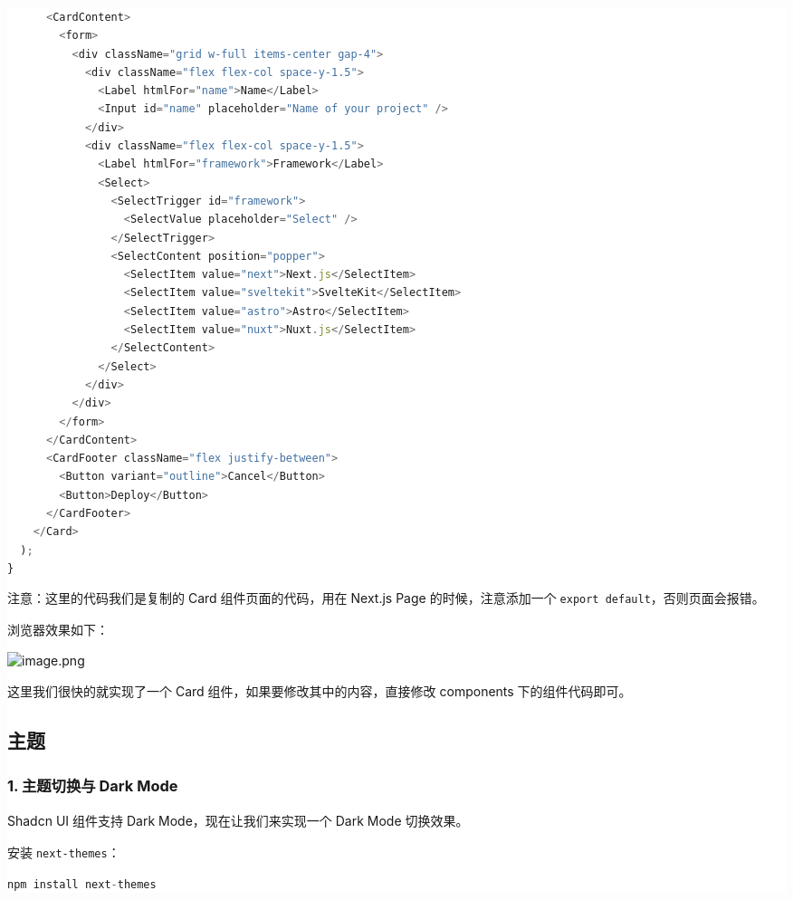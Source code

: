 ```js
      <CardContent>
        <form>
          <div className="grid w-full items-center gap-4">
            <div className="flex flex-col space-y-1.5">
              <Label htmlFor="name">Name</Label>
              <Input id="name" placeholder="Name of your project" />
            </div>
            <div className="flex flex-col space-y-1.5">
              <Label htmlFor="framework">Framework</Label>
              <Select>
                <SelectTrigger id="framework">
                  <SelectValue placeholder="Select" />
                </SelectTrigger>
                <SelectContent position="popper">
                  <SelectItem value="next">Next.js</SelectItem>
                  <SelectItem value="sveltekit">SvelteKit</SelectItem>
                  <SelectItem value="astro">Astro</SelectItem>
                  <SelectItem value="nuxt">Nuxt.js</SelectItem>
                </SelectContent>
              </Select>
            </div>
          </div>
        </form>
      </CardContent>
      <CardFooter className="flex justify-between">
        <Button variant="outline">Cancel</Button>
        <Button>Deploy</Button>
      </CardFooter>
    </Card>
  );
}
```

注意：这里的代码我们是复制的 Card 组件页面的代码，用在 Next.js Page 的时候，注意添加一个 `export default`，否则页面会报错。

浏览器效果如下：

![image.png](https://p3-juejin.byteimg.com/tos-cn-i-k3u1fbpfcp/0cd5294acbef47309058227aed76538e~tplv-k3u1fbpfcp-jj-mark:0:0:0:0:q75.image#?w=1902&h=1208&s=139399&e=png&b=ffffff)

这里我们很快的就实现了一个 Card 组件，如果要修改其中的内容，直接修改 components 下的组件代码即可。

## 主题

### 1. 主题切换与 Dark Mode

Shadcn UI 组件支持 Dark Mode，现在让我们来实现一个 Dark Mode 切换效果。

安装 `next-themes`：

```js
npm install next-themes
```

